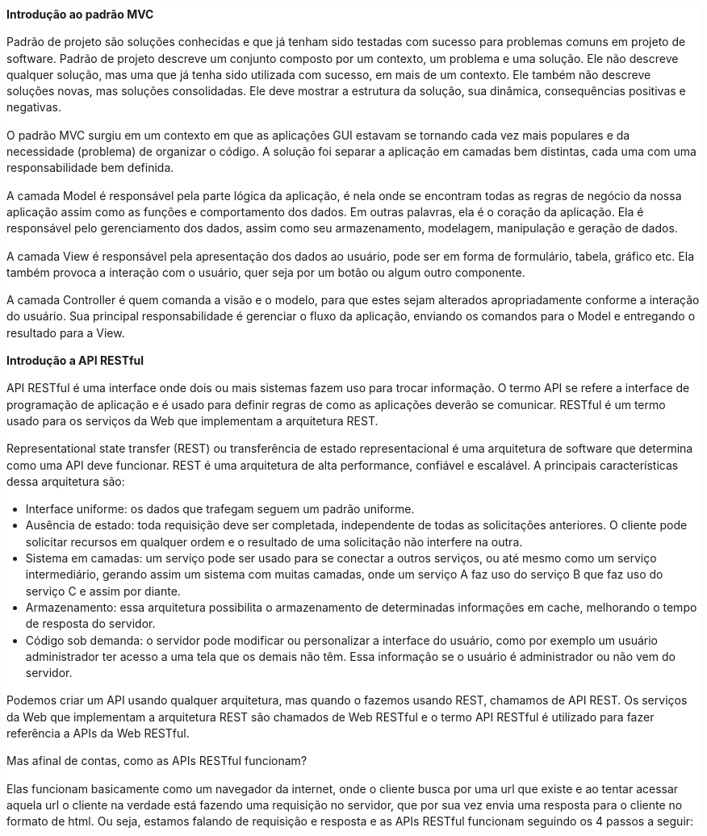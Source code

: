 **Introdução ao padrão MVC**

Padrão de projeto são soluções conhecidas e que já tenham sido testadas com sucesso para problemas comuns em projeto de software. Padrão de projeto descreve um conjunto composto por um contexto, um problema e uma solução. Ele não descreve qualquer solução, mas uma que já tenha sido utilizada com sucesso, em mais de um contexto. Ele também não descreve soluções novas, mas soluções consolidadas. Ele deve mostrar a estrutura da solução, sua dinâmica, consequências positivas e negativas.

O padrão MVC surgiu em um contexto em que as aplicações GUI estavam se tornando cada vez mais populares e da necessidade (problema) de organizar o código. A solução foi separar a aplicação em camadas bem distintas, cada uma com uma responsabilidade bem definida.

A camada Model é responsável pela parte lógica da aplicação, é nela onde se encontram todas as regras de negócio da nossa aplicação assim como as funções e comportamento dos dados. Em outras palavras, ela é o coração da aplicação. Ela é responsável pelo gerenciamento dos dados, assim como seu armazenamento, modelagem, manipulação e geração de dados.

A camada View é responsável pela apresentação dos dados ao usuário, pode ser em forma de formulário, tabela, gráfico etc. Ela também provoca a interação com o usuário, quer seja por um botão ou algum outro componente.

A camada Controller é quem comanda a visão e o modelo, para que estes sejam alterados apropriadamente conforme a interação do usuário. Sua principal responsabilidade é gerenciar o fluxo da aplicação, enviando os comandos para o Model e entregando o resultado para a View.

**Introdução a API RESTful**

API RESTful é uma interface onde dois ou mais sistemas fazem uso para trocar informação. O termo API se refere a interface de programação de aplicação e é usado para definir regras de como as aplicações deverão se comunicar. RESTful é um termo usado para os serviços da Web que implementam a arquitetura REST.

Representational state transfer (REST) ou transferência de estado representacional é uma arquitetura de software que determina como uma API deve funcionar. REST é uma arquitetura de alta performance, confiável e escalável. A principais características dessa arquitetura são:

-   Interface uniforme: os dados que trafegam seguem um padrão uniforme.
-   Ausência de estado: toda requisição deve ser completada, independente de todas as solicitações anteriores. O cliente pode solicitar recursos em qualquer ordem e o resultado de uma solicitação não interfere na outra.
-   Sistema em camadas: um serviço pode ser usado para se conectar a outros serviços, ou até mesmo como um serviço intermediário, gerando assim um sistema com muitas camadas, onde um serviço A faz uso do serviço B que faz uso do serviço C e assim por diante.
-   Armazenamento: essa arquitetura possibilita o armazenamento de determinadas informações em cache, melhorando o tempo de resposta do servidor.
-   Código sob demanda: o servidor pode modificar ou personalizar a interface do usuário, como por exemplo um usuário administrador ter acesso a uma tela que os demais não têm. Essa informação se o usuário é administrador ou não vem do servidor.

Podemos criar um API usando qualquer arquitetura, mas quando o fazemos usando REST, chamamos de API REST. Os serviços da Web que implementam a arquitetura REST são chamados de Web RESTful e o termo API RESTful é utilizado para fazer referência a APIs da Web RESTful.

Mas afinal de contas, como as APIs RESTful funcionam?

Elas funcionam basicamente como um navegador da internet, onde o cliente busca por uma url que existe e ao tentar acessar aquela url o cliente na verdade está fazendo uma requisição no servidor, que por sua vez envia uma resposta para o cliente no formato de html. Ou seja, estamos falando de requisição e resposta e as APIs RESTful funcionam seguindo os 4 passos a seguir:
